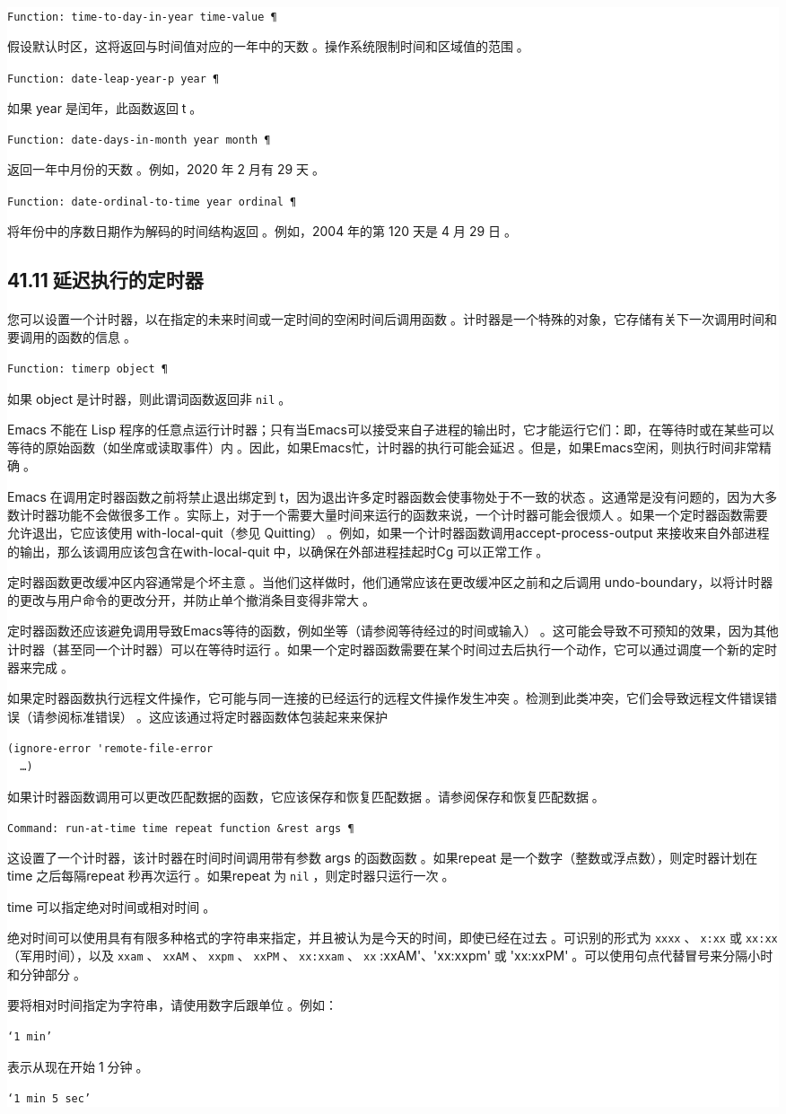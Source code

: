    Function: time-to-day-in-year time-value ¶

假设默认时区，这将返回与时间值对应的一年中的天数 。操作系统限制时间和区域值的范围 。

    Function: date-leap-year-p year ¶

如果 year 是闰年，此函数返回 t 。

    Function: date-days-in-month year month ¶

返回一年中月份的天数 。例如，2020 年 2 月有 29 天 。

    Function: date-ordinal-to-time year ordinal ¶

将年份中的序数日期作为解码的时间结构返回 。例如，2004 年的第 120 天是 4 月 29 日 。


<a id="orgcc59e5f"></a>

## 41.11 延迟执行的定时器

您可以设置一个计时器，以在指定的未来时间或一定时间的空闲时间后调用函数 。计时器是一个特殊的对象，它存储有关下一次调用时间和要调用的函数的信息 。

    Function: timerp object ¶

如果 object 是计时器，则此谓词函数返回非 `nil`  。

Emacs 不能在 Lisp 程序的任意点运行计时器；只有当Emacs可以接受来自子进程的输出时，它才能运行它们：即，在等待时或在某些可以等待的原始函数（如坐席或读取事件）内 。因此，如果Emacs忙，计时器的执行可能会延迟 。但是，如果Emacs空闲，则执行时间非常精确 。

Emacs 在调用定时器函数之前将禁止退出绑定到 t，因为退出许多定时器函数会使事物处于不一致的状态 。这通常是没有问题的，因为大多数计时器功能不会做很多工作 。实际上，对于一个需要大量时间来运行的函数来说，一个计时器可能会很烦人 。如果一个定时器函数需要允许退出，它应该使用 with-local-quit（参见 Quitting） 。例如，如果一个计时器函数调用accept-process-output 来接收来自外部进程的输出，那么该调用应该包含在with-local-quit 中，以确保在外部进程挂起时Cg 可以正常工作 。

定时器函数更改缓冲区内容通常是个坏主意 。当他们这样做时，他们通常应该在更改缓冲区之前和之后调用 undo-boundary，以将计时器的更改与用户命令的更改分开，并防止单个撤消条目变得非常大 。

定时器函数还应该避免调用导致Emacs等待的函数，例如坐等（请参阅等待经过的时间或输入） 。这可能会导致不可预知的效果，因为其他计时器（甚至同一个计时器）可以在等待时运行 。如果一个定时器函数需要在某个时间过去后执行一个动作，它可以通过调度一个新的定时器来完成 。

如果定时器函数执行远程文件操作，它可能与同一连接的已经运行的远程文件操作发生冲突 。检测到此类冲突，它们会导致远程文件错误错误（请参阅标准错误） 。这应该通过将定时器函数体包装起来来保护

    (ignore-error 'remote-file-error
      …)

如果计时器函数调用可以更改匹配数据的函数，它应该保存和恢复匹配数据 。请参阅保存和恢复匹配数据 。

    Command: run-at-time time repeat function &rest args ¶

这设置了一个计时器，该计时器在时间时间调用带有参数 args 的函数函数 。如果repeat 是一个数字（整数或浮点数），则定时器计划在time 之后每隔repeat 秒再次运行 。如果repeat 为 `nil` ，则定时器只运行一次 。

time 可以指定绝对时间或相对时间 。

绝对时间可以使用具有有限多种格式的字符串来指定，并且被认为是今天的时间，即使已经在过去 。可识别的形式为 `xxxx` 、 `x:xx` 或 `xx:xx` （军用时间），以及 `xxam` 、 `xxAM` 、 `xxpm` 、 `xxPM` 、 `xx:xxam` 、 `xx`  :xxAM'、'xx:xxpm' 或 'xx:xxPM' 。可以使用句点代替冒号来分隔小时和分钟部分 。

要将相对时间指定为字符串，请使用数字后跟单位 。例如：

    ‘1 min’

表示从现在开始 1 分钟 。

    ‘1 min 5 sec’
